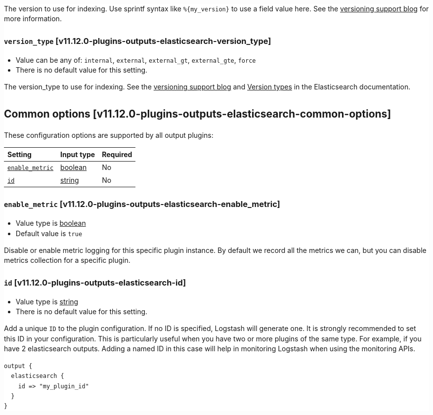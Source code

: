 The version to use for indexing. Use sprintf syntax like `%{my_version}` to use a field value here. See the [versioning support blog](https://www.elastic.co/blog/elasticsearch-versioning-support) for more information.

### `version_type` [v11.12.0-plugins-outputs-elasticsearch-version_type]

* Value can be any of: `internal`, `external`, `external_gt`, `external_gte`, `force`
* There is no default value for this setting.

The version\_type to use for indexing. See the [versioning support blog](https://www.elastic.co/blog/elasticsearch-versioning-support) and [Version types](https://www.elastic.co/guide/en/elasticsearch/reference/current/docs-index_.html#_version_types) in the Elasticsearch documentation.

## Common options [v11.12.0-plugins-outputs-elasticsearch-common-options]

These configuration options are supported by all output plugins:

| Setting | Input type | Required |
| :- | :- | :- |
| [`enable_metric`](v11-12-0-plugins-outputs-elasticsearch.md#v11.12.0-plugins-outputs-elasticsearch-enable_metric) | [boolean](/lsr/value-types.md#boolean) | No |
| [`id`](v11-12-0-plugins-outputs-elasticsearch.md#v11.12.0-plugins-outputs-elasticsearch-id) | [string](/lsr/value-types.md#string) | No |

### `enable_metric` [v11.12.0-plugins-outputs-elasticsearch-enable_metric]

* Value type is [boolean](/lsr/value-types.md#boolean)
* Default value is `true`

Disable or enable metric logging for this specific plugin instance. By default we record all the metrics we can, but you can disable metrics collection for a specific plugin.

### `id` [v11.12.0-plugins-outputs-elasticsearch-id]

* Value type is [string](/lsr/value-types.md#string)
* There is no default value for this setting.

Add a unique `ID` to the plugin configuration. If no ID is specified, Logstash will generate one. It is strongly recommended to set this ID in your configuration. This is particularly useful when you have two or more plugins of the same type. For example, if you have 2 elasticsearch outputs. Adding a named ID in this case will help in monitoring Logstash when using the monitoring APIs.

```
output {
  elasticsearch {
    id => "my_plugin_id"
  }
}
```

